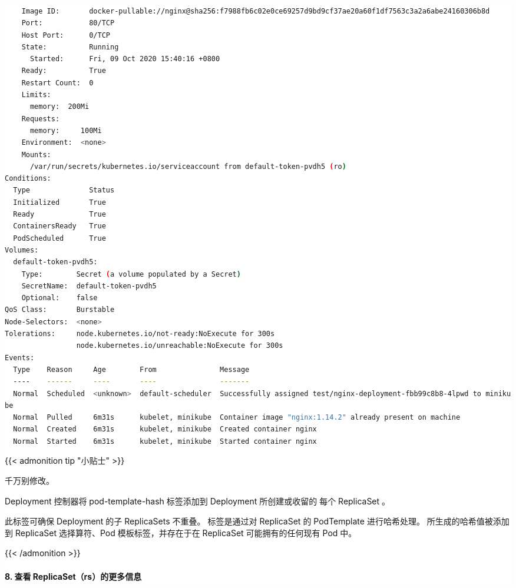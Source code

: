 ```bash
    Image ID:       docker-pullable://nginx@sha256:f7988fb6c02e0ce69257d9bd9cf37ae20a60f1df7563c3a2a6abe24160306b8d
    Port:           80/TCP
    Host Port:      0/TCP
    State:          Running
      Started:      Fri, 09 Oct 2020 15:40:16 +0800
    Ready:          True
    Restart Count:  0
    Limits:
      memory:  200Mi
    Requests:
      memory:     100Mi
    Environment:  <none>
    Mounts:
      /var/run/secrets/kubernetes.io/serviceaccount from default-token-pvdh5 (ro)
Conditions:
  Type              Status
  Initialized       True
  Ready             True
  ContainersReady   True
  PodScheduled      True
Volumes:
  default-token-pvdh5:
    Type:        Secret (a volume populated by a Secret)
    SecretName:  default-token-pvdh5
    Optional:    false
QoS Class:       Burstable
Node-Selectors:  <none>
Tolerations:     node.kubernetes.io/not-ready:NoExecute for 300s
                 node.kubernetes.io/unreachable:NoExecute for 300s
Events:
  Type    Reason     Age        From               Message
  ----    ------     ----       ----               -------
  Normal  Scheduled  <unknown>  default-scheduler  Successfully assigned test/nginx-deployment-fbb99c8b8-4lpwd to minikube
  Normal  Pulled     6m31s      kubelet, minikube  Container image "nginx:1.14.2" already present on machine
  Normal  Created    6m31s      kubelet, minikube  Created container nginx
  Normal  Started    6m31s      kubelet, minikube  Started container nginx
```

{{< admonition tip "小贴士" >}}

千万别修改。

Deployment 控制器将 pod-template-hash 标签添加到 Deployment 所创建或收留的 每个 ReplicaSet 。

此标签可确保 Deployment 的子 ReplicaSets 不重叠。 标签是通过对 ReplicaSet 的 PodTemplate 进行哈希处理。 所生成的哈希值被添加到 ReplicaSet 选择算符、Pod 模板标签，并存在于在 ReplicaSet 可能拥有的任何现有 Pod 中。

{{< /admonition >}}

#### 8. 查看 ReplicaSet（rs）的更多信息
